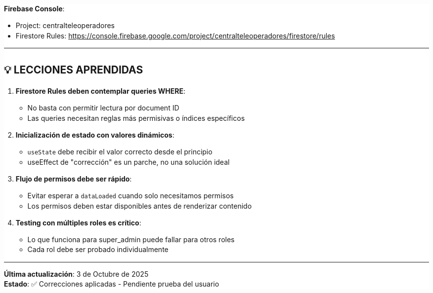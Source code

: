 **Firebase Console**:
- Project: centralteleoperadores
- Firestore Rules: https://console.firebase.google.com/project/centralteleoperadores/firestore/rules

---

## 💡 LECCIONES APRENDIDAS

1. **Firestore Rules deben contemplar queries WHERE**:
   - No basta con permitir lectura por document ID
   - Las queries necesitan reglas más permisivas o índices específicos

2. **Inicialización de estado con valores dinámicos**:
   - `useState` debe recibir el valor correcto desde el principio
   - useEffect de "corrección" es un parche, no una solución ideal

3. **Flujo de permisos debe ser rápido**:
   - Evitar esperar a `dataLoaded` cuando solo necesitamos permisos
   - Los permisos deben estar disponibles antes de renderizar contenido

4. **Testing con múltiples roles es crítico**:
   - Lo que funciona para super_admin puede fallar para otros roles
   - Cada rol debe ser probado individualmente

---

**Última actualización**: 3 de Octubre de 2025  
**Estado**: ✅ Correcciones aplicadas - Pendiente prueba del usuario
